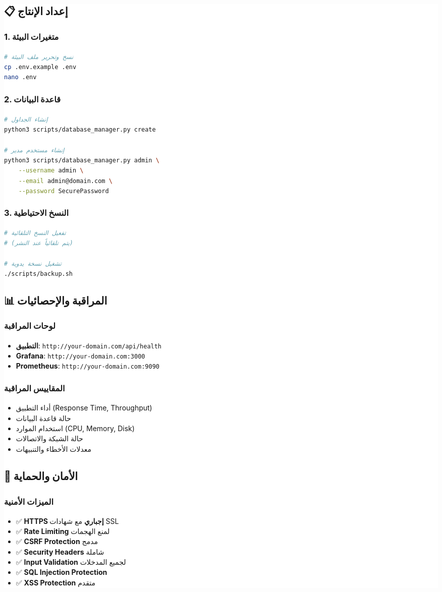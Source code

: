 ## 📋 إعداد الإنتاج

### 1. متغيرات البيئة
```bash
# نسخ وتحرير ملف البيئة
cp .env.example .env
nano .env
```

### 2. قاعدة البيانات
```bash
# إنشاء الجداول
python3 scripts/database_manager.py create

# إنشاء مستخدم مدير
python3 scripts/database_manager.py admin \
    --username admin \
    --email admin@domain.com \
    --password SecurePassword
```

### 3. النسخ الاحتياطية
```bash
# تفعيل النسخ التلقائية
# (يتم تلقائياً عند النشر)

# تشغيل نسخة يدوية
./scripts/backup.sh
```

## 📊 المراقبة والإحصائيات

### لوحات المراقبة
- **التطبيق**: `http://your-domain.com/api/health`
- **Grafana**: `http://your-domain.com:3000`
- **Prometheus**: `http://your-domain.com:9090`

### المقاييس المراقبة
- أداء التطبيق (Response Time, Throughput)
- حالة قاعدة البيانات
- استخدام الموارد (CPU, Memory, Disk)
- حالة الشبكة والاتصالات
- معدلات الأخطاء والتنبيهات

## 🔐 الأمان والحماية

### الميزات الأمنية
- ✅ **HTTPS إجباري** مع شهادات SSL
- ✅ **Rate Limiting** لمنع الهجمات
- ✅ **CSRF Protection** مدمج
- ✅ **Security Headers** شاملة
- ✅ **Input Validation** لجميع المدخلات
- ✅ **SQL Injection Protection**
- ✅ **XSS Protection** متقدم
